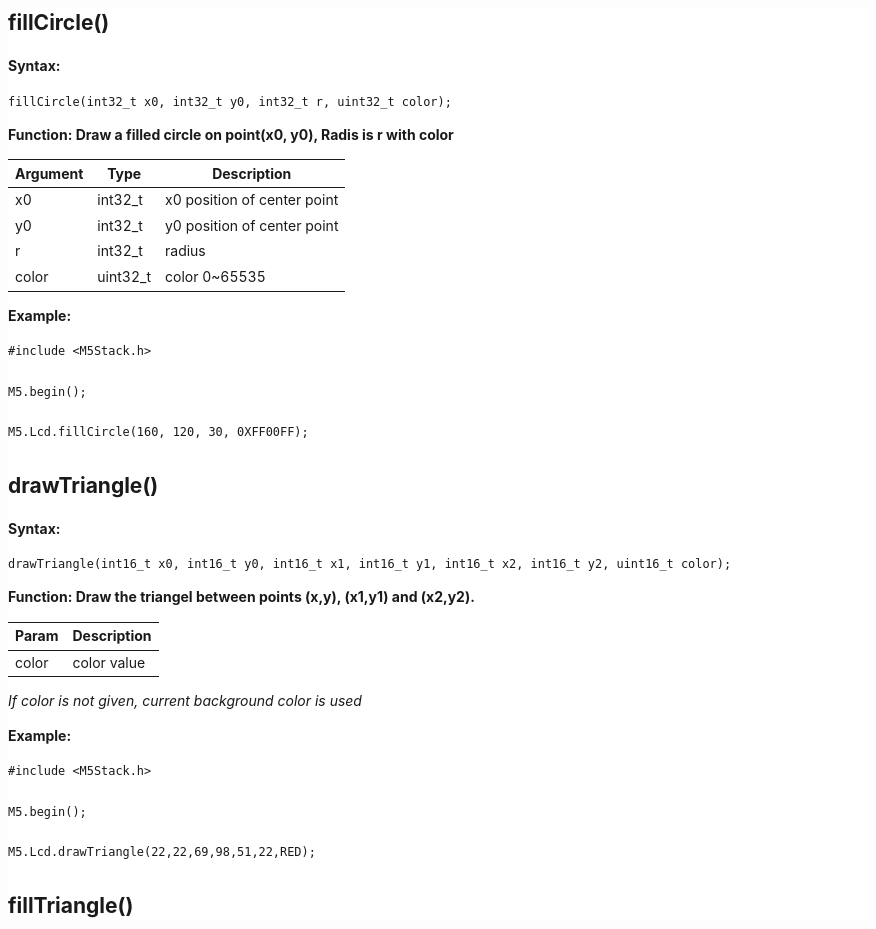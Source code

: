 ## fillCircle()							

**Syntax:**

`fillCircle(int32_t x0, int32_t y0, int32_t r, uint32_t color);`							

**Function: Draw a filled circle on point(x0, y0), Radis is r with color**

| Argument | Type | Description |
| --- | ---      | --- |
| x0   | int32_t  | x0 position of center point |
| y0   | int32_t  | y0 position of center point |
| r   | int32_t  | radius |
|color| uint32_t |  color  0~65535 |

**Example:**

```clike
#include <M5Stack.h>

M5.begin();

M5.Lcd.fillCircle(160, 120, 30, 0XFF00FF);
```

## drawTriangle()

**Syntax:**

`drawTriangle(int16_t x0, int16_t y0, int16_t x1, int16_t y1, int16_t x2, int16_t y2, uint16_t color); `

**Function: Draw the triangel between points (x,y), (x1,y1) and (x2,y2).**

| Param | Description |
| --- | --- |
| color | color value |

*If color is not given, current background color is used*

**Example:**

```clike
#include <M5Stack.h>

M5.begin();

M5.Lcd.drawTriangle(22,22,69,98,51,22,RED);
```


## fillTriangle()
